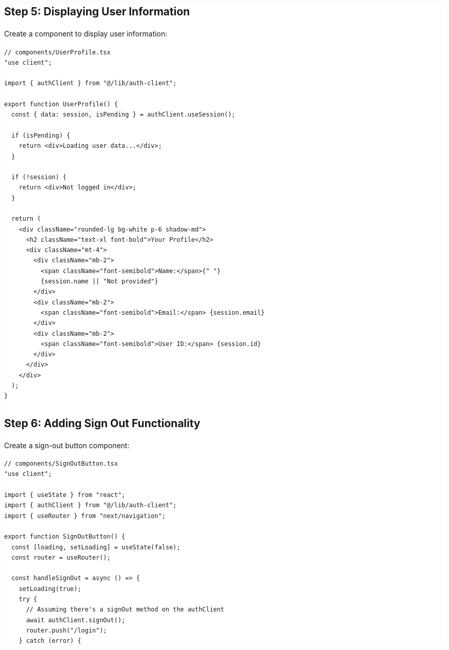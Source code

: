## Step 5: Displaying User Information

Create a component to display user information:

```tsx
// components/UserProfile.tsx
"use client";

import { authClient } from "@/lib/auth-client";

export function UserProfile() {
  const { data: session, isPending } = authClient.useSession();

  if (isPending) {
    return <div>Loading user data...</div>;
  }

  if (!session) {
    return <div>Not logged in</div>;
  }

  return (
    <div className="rounded-lg bg-white p-6 shadow-md">
      <h2 className="text-xl font-bold">Your Profile</h2>
      <div className="mt-4">
        <div className="mb-2">
          <span className="font-semibold">Name:</span>{" "}
          {session.name || "Not provided"}
        </div>
        <div className="mb-2">
          <span className="font-semibold">Email:</span> {session.email}
        </div>
        <div className="mb-2">
          <span className="font-semibold">User ID:</span> {session.id}
        </div>
      </div>
    </div>
  );
}
```

## Step 6: Adding Sign Out Functionality

Create a sign-out button component:

```tsx
// components/SignOutButton.tsx
"use client";

import { useState } from "react";
import { authClient } from "@/lib/auth-client";
import { useRouter } from "next/navigation";

export function SignOutButton() {
  const [loading, setLoading] = useState(false);
  const router = useRouter();

  const handleSignOut = async () => {
    setLoading(true);
    try {
      // Assuming there's a signOut method on the authClient
      await authClient.signOut();
      router.push("/login");
    } catch (error) {
```